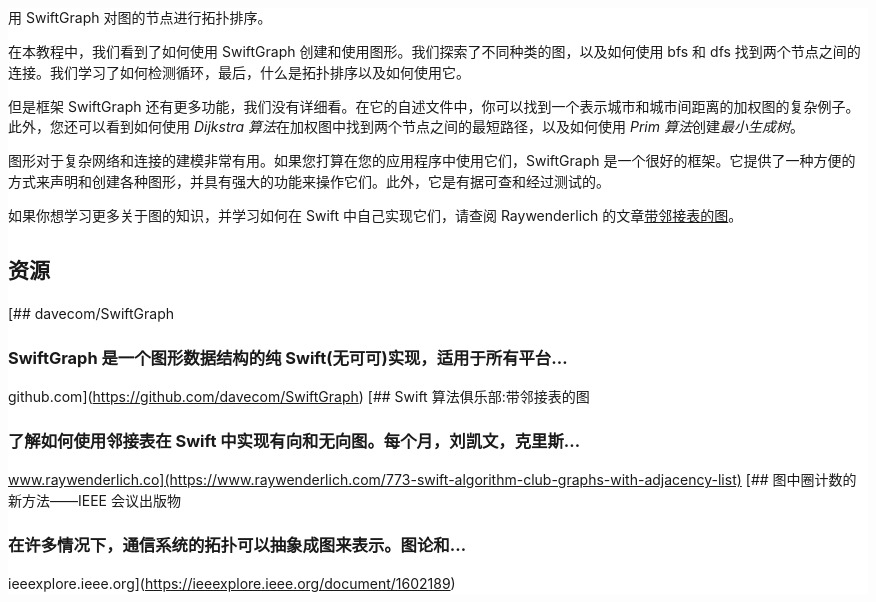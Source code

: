 用 SwiftGraph 对图的节点进行拓扑排序。

在本教程中，我们看到了如何使用 SwiftGraph 创建和使用图形。我们探索了不同种类的图，以及如何使用 bfs 和 dfs 找到两个节点之间的连接。我们学习了如何检测循环，最后，什么是拓扑排序以及如何使用它。

但是框架 SwiftGraph 还有更多功能，我们没有详细看。在它的自述文件中，你可以找到一个表示城市和城市间距离的加权图的复杂例子。此外，您还可以看到如何使用 *Dijkstra 算法*在加权图中找到两个节点之间的最短路径，以及如何使用 *Prim 算法*创建*最小生成树*。

图形对于复杂网络和连接的建模非常有用。如果您打算在您的应用程序中使用它们，SwiftGraph 是一个很好的框架。它提供了一种方便的方式来声明和创建各种图形，并具有强大的功能来操作它们。此外，它是有据可查和经过测试的。

如果你想学习更多关于图的知识，并学习如何在 Swift 中自己实现它们，请查阅 Raywenderlich 的文章[带邻接表的图](https://www.raywenderlich.com/773-swift-algorithm-club-graphs-with-adjacency-list)。

## 资源

[](https://github.com/davecom/SwiftGraph) [## davecom/SwiftGraph

### SwiftGraph 是一个图形数据结构的纯 Swift(无可可)实现，适用于所有平台…

github.com](https://github.com/davecom/SwiftGraph) [](https://www.raywenderlich.com/773-swift-algorithm-club-graphs-with-adjacency-list) [## Swift 算法俱乐部:带邻接表的图

### 了解如何使用邻接表在 Swift 中实现有向和无向图。每个月，刘凯文，克里斯…

www.raywenderlich.co](https://www.raywenderlich.com/773-swift-algorithm-club-graphs-with-adjacency-list)  [## 图中圈计数的新方法——IEEE 会议出版物

### 在许多情况下，通信系统的拓扑可以抽象成图来表示。图论和…

ieeexplore.ieee.org](https://ieeexplore.ieee.org/document/1602189)